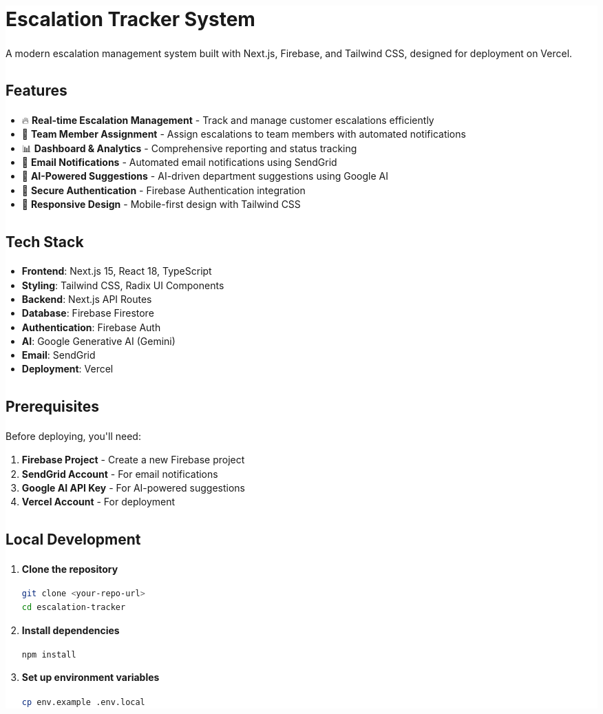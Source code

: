 # Escalation Tracker System

A modern escalation management system built with Next.js, Firebase, and Tailwind CSS, designed for deployment on Vercel.

## Features

- 🔥 **Real-time Escalation Management** - Track and manage customer escalations efficiently
- 👥 **Team Member Assignment** - Assign escalations to team members with automated notifications
- 📊 **Dashboard & Analytics** - Comprehensive reporting and status tracking
- 📧 **Email Notifications** - Automated email notifications using SendGrid
- 🤖 **AI-Powered Suggestions** - AI-driven department suggestions using Google AI
- 🔐 **Secure Authentication** - Firebase Authentication integration
- 📱 **Responsive Design** - Mobile-first design with Tailwind CSS

## Tech Stack

- **Frontend**: Next.js 15, React 18, TypeScript
- **Styling**: Tailwind CSS, Radix UI Components
- **Backend**: Next.js API Routes
- **Database**: Firebase Firestore
- **Authentication**: Firebase Auth
- **AI**: Google Generative AI (Gemini)
- **Email**: SendGrid
- **Deployment**: Vercel

## Prerequisites

Before deploying, you'll need:

1. **Firebase Project** - Create a new Firebase project
2. **SendGrid Account** - For email notifications
3. **Google AI API Key** - For AI-powered suggestions
4. **Vercel Account** - For deployment

## Local Development

1. **Clone the repository**
   ```bash
   git clone <your-repo-url>
   cd escalation-tracker
   ```

2. **Install dependencies**
   ```bash
   npm install
   ```

3. **Set up environment variables**
   ```bash
   cp env.example .env.local
   ```
   